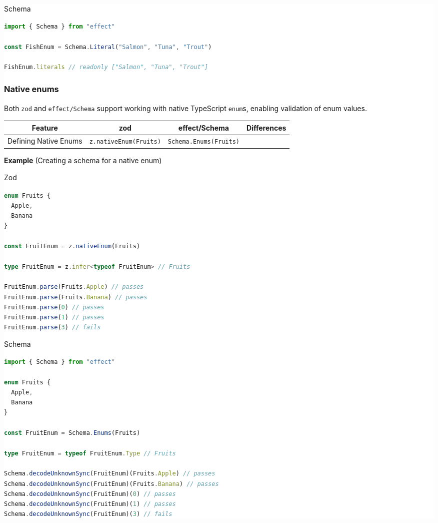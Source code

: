 Schema

```ts
import { Schema } from "effect"

const FishEnum = Schema.Literal("Salmon", "Tuna", "Trout")

FishEnum.literals // readonly ["Salmon", "Tuna", "Trout"]
```

### Native enums

Both `zod` and `effect/Schema` support working with native TypeScript `enum`s, enabling validation of enum values.

| Feature               | zod                    | effect/Schema          | Differences |
| --------------------- | ---------------------- | ---------------------- | ----------- |
| Defining Native Enums | `z.nativeEnum(Fruits)` | `Schema.Enums(Fruits)` |             |

**Example** (Creating a schema for a native enum)

Zod

```ts
enum Fruits {
  Apple,
  Banana
}

const FruitEnum = z.nativeEnum(Fruits)

type FruitEnum = z.infer<typeof FruitEnum> // Fruits

FruitEnum.parse(Fruits.Apple) // passes
FruitEnum.parse(Fruits.Banana) // passes
FruitEnum.parse(0) // passes
FruitEnum.parse(1) // passes
FruitEnum.parse(3) // fails
```

Schema

```ts
import { Schema } from "effect"

enum Fruits {
  Apple,
  Banana
}

const FruitEnum = Schema.Enums(Fruits)

type FruitEnum = typeof FruitEnum.Type // Fruits

Schema.decodeUnknownSync(FruitEnum)(Fruits.Apple) // passes
Schema.decodeUnknownSync(FruitEnum)(Fruits.Banana) // passes
Schema.decodeUnknownSync(FruitEnum)(0) // passes
Schema.decodeUnknownSync(FruitEnum)(1) // passes
Schema.decodeUnknownSync(FruitEnum)(3) // fails
```
